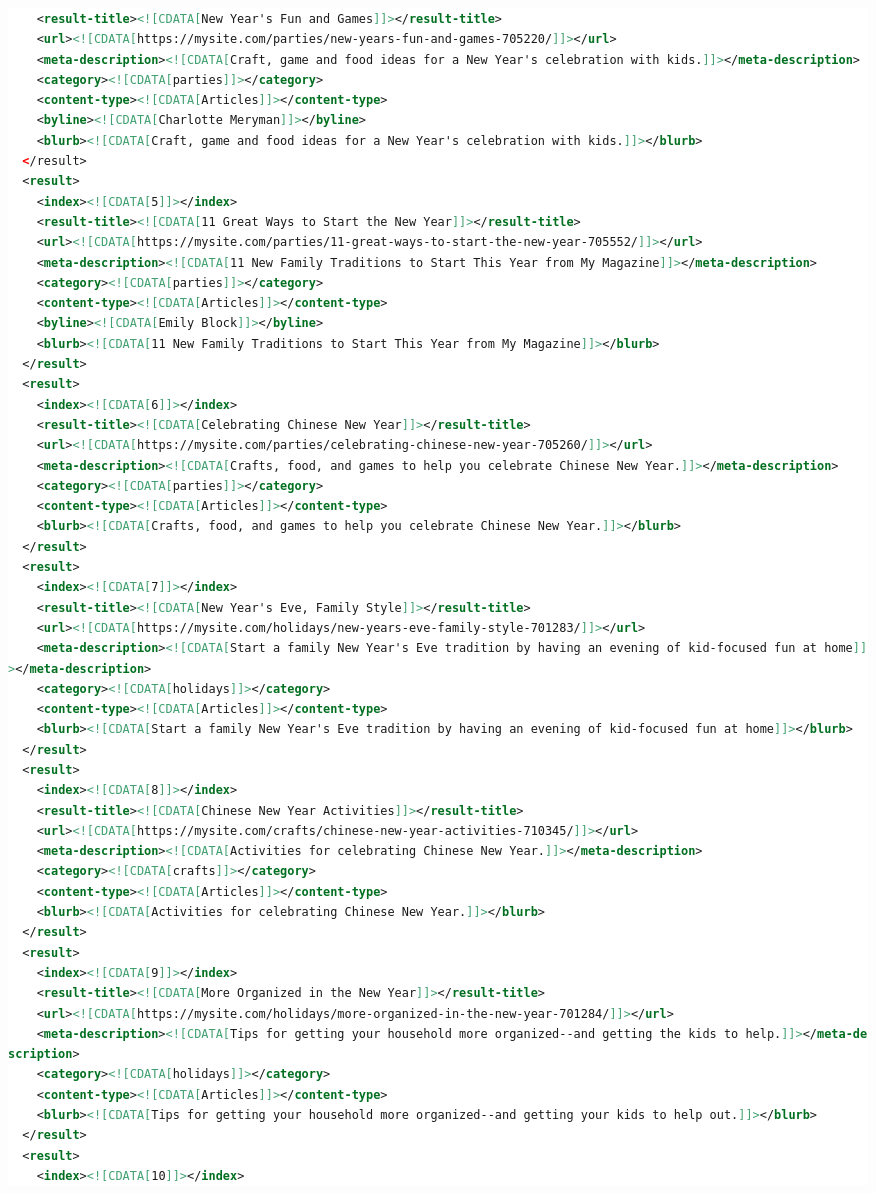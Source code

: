 ```xml
    <result-title><![CDATA[New Year's Fun and Games]]></result-title> 
    <url><![CDATA[https://mysite.com/parties/new-years-fun-and-games-705220/]]></url> 
    <meta-description><![CDATA[Craft, game and food ideas for a New Year's celebration with kids.]]></meta-description> 
    <category><![CDATA[parties]]></category> 
    <content-type><![CDATA[Articles]]></content-type> 
    <byline><![CDATA[Charlotte Meryman]]></byline> 
    <blurb><![CDATA[Craft, game and food ideas for a New Year's celebration with kids.]]></blurb> 
  </result>   
  <result> 
    <index><![CDATA[5]]></index> 
    <result-title><![CDATA[11 Great Ways to Start the New Year]]></result-title> 
    <url><![CDATA[https://mysite.com/parties/11-great-ways-to-start-the-new-year-705552/]]></url> 
    <meta-description><![CDATA[11 New Family Traditions to Start This Year from My Magazine]]></meta-description> 
    <category><![CDATA[parties]]></category> 
    <content-type><![CDATA[Articles]]></content-type> 
    <byline><![CDATA[Emily Block]]></byline> 
    <blurb><![CDATA[11 New Family Traditions to Start This Year from My Magazine]]></blurb> 
  </result>   
  <result> 
    <index><![CDATA[6]]></index> 
    <result-title><![CDATA[Celebrating Chinese New Year]]></result-title> 
    <url><![CDATA[https://mysite.com/parties/celebrating-chinese-new-year-705260/]]></url> 
    <meta-description><![CDATA[Crafts, food, and games to help you celebrate Chinese New Year.]]></meta-description> 
    <category><![CDATA[parties]]></category> 
    <content-type><![CDATA[Articles]]></content-type> 
    <blurb><![CDATA[Crafts, food, and games to help you celebrate Chinese New Year.]]></blurb> 
  </result>   
  <result> 
    <index><![CDATA[7]]></index> 
    <result-title><![CDATA[New Year's Eve, Family Style]]></result-title> 
    <url><![CDATA[https://mysite.com/holidays/new-years-eve-family-style-701283/]]></url> 
    <meta-description><![CDATA[Start a family New Year's Eve tradition by having an evening of kid-focused fun at home]]></meta-description> 
    <category><![CDATA[holidays]]></category> 
    <content-type><![CDATA[Articles]]></content-type> 
    <blurb><![CDATA[Start a family New Year's Eve tradition by having an evening of kid-focused fun at home]]></blurb> 
  </result>   
  <result> 
    <index><![CDATA[8]]></index> 
    <result-title><![CDATA[Chinese New Year Activities]]></result-title> 
    <url><![CDATA[https://mysite.com/crafts/chinese-new-year-activities-710345/]]></url> 
    <meta-description><![CDATA[Activities for celebrating Chinese New Year.]]></meta-description> 
    <category><![CDATA[crafts]]></category> 
    <content-type><![CDATA[Articles]]></content-type> 
    <blurb><![CDATA[Activities for celebrating Chinese New Year.]]></blurb> 
  </result>   
  <result> 
    <index><![CDATA[9]]></index> 
    <result-title><![CDATA[More Organized in the New Year]]></result-title> 
    <url><![CDATA[https://mysite.com/holidays/more-organized-in-the-new-year-701284/]]></url> 
    <meta-description><![CDATA[Tips for getting your household more organized--and getting the kids to help.]]></meta-description> 
    <category><![CDATA[holidays]]></category> 
    <content-type><![CDATA[Articles]]></content-type> 
    <blurb><![CDATA[Tips for getting your household more organized--and getting your kids to help out.]]></blurb> 
  </result>   
  <result> 
    <index><![CDATA[10]]></index> 
```